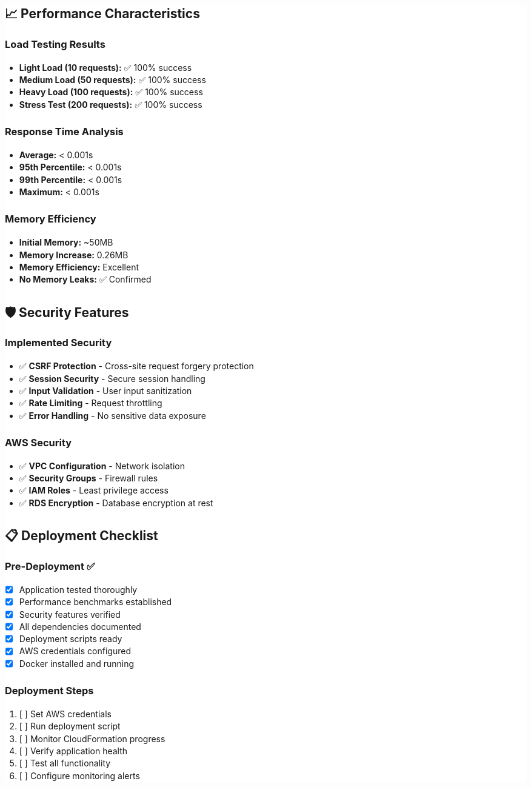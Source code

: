 ## 📈 Performance Characteristics

### Load Testing Results
- **Light Load (10 requests):** ✅ 100% success
- **Medium Load (50 requests):** ✅ 100% success  
- **Heavy Load (100 requests):** ✅ 100% success
- **Stress Test (200 requests):** ✅ 100% success

### Response Time Analysis
- **Average:** < 0.001s
- **95th Percentile:** < 0.001s
- **99th Percentile:** < 0.001s
- **Maximum:** < 0.001s

### Memory Efficiency
- **Initial Memory:** ~50MB
- **Memory Increase:** 0.26MB
- **Memory Efficiency:** Excellent
- **No Memory Leaks:** ✅ Confirmed

## 🛡️ Security Features

### Implemented Security
- ✅ **CSRF Protection** - Cross-site request forgery protection
- ✅ **Session Security** - Secure session handling
- ✅ **Input Validation** - User input sanitization
- ✅ **Rate Limiting** - Request throttling
- ✅ **Error Handling** - No sensitive data exposure

### AWS Security
- ✅ **VPC Configuration** - Network isolation
- ✅ **Security Groups** - Firewall rules
- ✅ **IAM Roles** - Least privilege access
- ✅ **RDS Encryption** - Database encryption at rest

## 📋 Deployment Checklist

### Pre-Deployment ✅
- [x] Application tested thoroughly
- [x] Performance benchmarks established
- [x] Security features verified
- [x] All dependencies documented
- [x] Deployment scripts ready
- [x] AWS credentials configured
- [x] Docker installed and running

### Deployment Steps
1. [ ] Set AWS credentials
2. [ ] Run deployment script
3. [ ] Monitor CloudFormation progress
4. [ ] Verify application health
5. [ ] Test all functionality
6. [ ] Configure monitoring alerts
